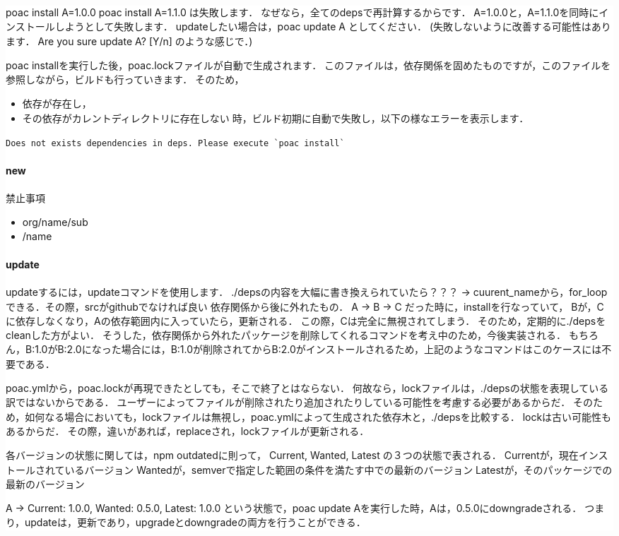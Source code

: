 poac install A=1.0.0
poac install A=1.1.0
は失敗します．
なぜなら，全てのdepsで再計算するからです．
A=1.0.0と，A=1.1.0を同時にインストールしようとして失敗します．
updateしたい場合は，poac update A としてください．
(失敗しないように改善する可能性はあります．
Are you sure update A? [Y/n]
のような感じで．)

poac installを実行した後，poac.lockファイルが自動で生成されます．
このファイルは，依存関係を固めたものですが，このファイルを参照しながら，ビルドも行っていきます．
そのため，
* 依存が存在し，
* その依存がカレントディレクトリに存在しない
時，ビルド初期に自動で失敗し，以下の様なエラーを表示します．
```
Does not exists dependencies in deps. Please execute `poac install`
```



#### new
禁止事項

* org/name/sub
* /name


#### update
updateするには，updateコマンドを使用します．
./depsの内容を大幅に書き換えられていたら？？？ -> cuurent_nameから，for_loopできる．その際，srcがgithubでなければ良い
依存関係から後に外れたもの．
A -> B -> C だった時に，installを行なっていて，
Bが，Cに依存しなくなり，Aの依存範囲内に入っていたら，更新される．
この際，Cは完全に無視されてしまう．
そのため，定期的に./depsをcleanした方がよい．
そうした，依存関係から外れたパッケージを削除してくれるコマンドを考え中のため，今後実装される．
もちろん，B:1.0がB:2.0になった場合には，B:1.0が削除されてからB:2.0がインストールされるため，上記のようなコマンドはこのケースには不要である．

poac.ymlから，poac.lockが再現できたとしても，そこで終了とはならない．
何故なら，lockファイルは，./depsの状態を表現している訳ではないからである．
ユーザーによってファイルが削除されたり追加されたりしている可能性を考慮する必要があるからだ．
そのため，如何なる場合においても，lockファイルは無視し，poac.ymlによって生成された依存木と，./depsを比較する．
lockは古い可能性もあるからだ．
その際，違いがあれば，replaceされ，lockファイルが更新される．

各バージョンの状態に関しては，npm outdatedに則って，
Current, Wanted, Latest
の３つの状態で表される．
Currentが，現在インストールされているバージョン
Wantedが，semverで指定した範囲の条件を満たす中での最新のバージョン
Latestが，そのパッケージでの最新のバージョン

A -> Current: 1.0.0, Wanted: 0.5.0, Latest: 1.0.0
という状態で，poac update Aを実行した時，Aは，0.5.0にdowngradeされる．
つまり，updateは，更新であり，upgradeとdowngradeの両方を行うことができる．
